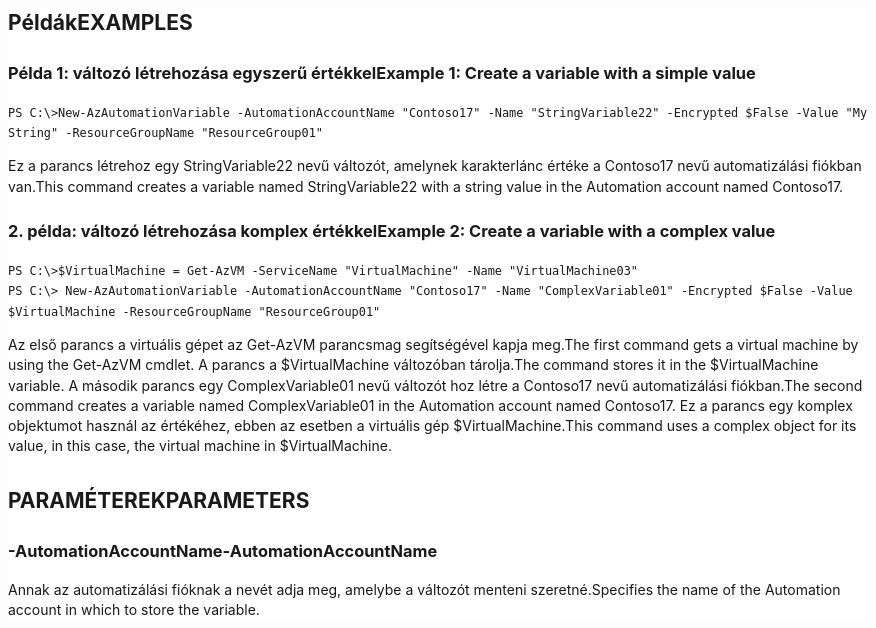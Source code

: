 ## <span data-ttu-id="4da88-109">Példák</span><span class="sxs-lookup"><span data-stu-id="4da88-109">EXAMPLES</span></span>

### <span data-ttu-id="4da88-110">Példa 1: változó létrehozása egyszerű értékkel</span><span class="sxs-lookup"><span data-stu-id="4da88-110">Example 1: Create a variable with a simple value</span></span>
```
PS C:\>New-AzAutomationVariable -AutomationAccountName "Contoso17" -Name "StringVariable22" -Encrypted $False -Value "My String" -ResourceGroupName "ResourceGroup01"
```

<span data-ttu-id="4da88-111">Ez a parancs létrehoz egy StringVariable22 nevű változót, amelynek karakterlánc értéke a Contoso17 nevű automatizálási fiókban van.</span><span class="sxs-lookup"><span data-stu-id="4da88-111">This command creates a variable named StringVariable22 with a string value in the Automation account named Contoso17.</span></span>

### <span data-ttu-id="4da88-112">2. példa: változó létrehozása komplex értékkel</span><span class="sxs-lookup"><span data-stu-id="4da88-112">Example 2: Create a variable with a complex value</span></span>
```
PS C:\>$VirtualMachine = Get-AzVM -ServiceName "VirtualMachine" -Name "VirtualMachine03"
PS C:\> New-AzAutomationVariable -AutomationAccountName "Contoso17" -Name "ComplexVariable01" -Encrypted $False -Value $VirtualMachine -ResourceGroupName "ResourceGroup01"
```

<span data-ttu-id="4da88-113">Az első parancs a virtuális gépet az Get-AzVM parancsmag segítségével kapja meg.</span><span class="sxs-lookup"><span data-stu-id="4da88-113">The first command gets a virtual machine by using the Get-AzVM cmdlet.</span></span>
<span data-ttu-id="4da88-114">A parancs a $VirtualMachine változóban tárolja.</span><span class="sxs-lookup"><span data-stu-id="4da88-114">The command stores it in the $VirtualMachine variable.</span></span>
<span data-ttu-id="4da88-115">A második parancs egy ComplexVariable01 nevű változót hoz létre a Contoso17 nevű automatizálási fiókban.</span><span class="sxs-lookup"><span data-stu-id="4da88-115">The second command creates a variable named ComplexVariable01 in the Automation account named Contoso17.</span></span>
<span data-ttu-id="4da88-116">Ez a parancs egy komplex objektumot használ az értékéhez, ebben az esetben a virtuális gép $VirtualMachine.</span><span class="sxs-lookup"><span data-stu-id="4da88-116">This command uses a complex object for its value, in this case, the virtual machine in $VirtualMachine.</span></span>

## <span data-ttu-id="4da88-117">PARAMÉTEREK</span><span class="sxs-lookup"><span data-stu-id="4da88-117">PARAMETERS</span></span>

### <span data-ttu-id="4da88-118">-AutomationAccountName</span><span class="sxs-lookup"><span data-stu-id="4da88-118">-AutomationAccountName</span></span>
<span data-ttu-id="4da88-119">Annak az automatizálási fióknak a nevét adja meg, amelybe a változót menteni szeretné.</span><span class="sxs-lookup"><span data-stu-id="4da88-119">Specifies the name of the Automation account in which to store the variable.</span></span>

